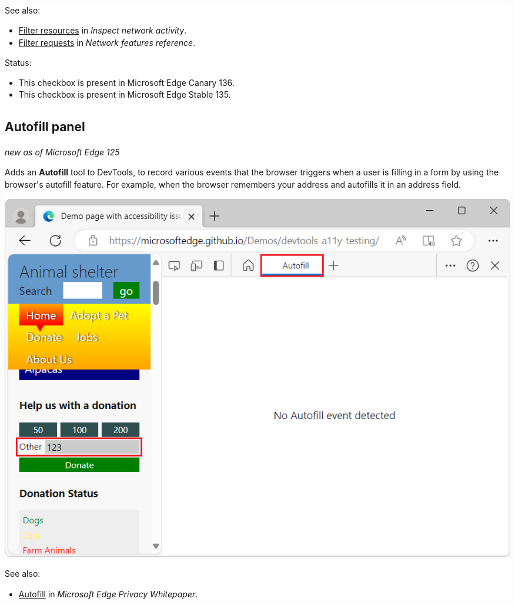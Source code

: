 See also:
* [Filter resources](../network/index.md#filter-resources) in _Inspect network activity_.
* [Filter requests](../network/reference.md#filter-requests) in _Network features reference_.

Status:
* This checkbox is present in Microsoft Edge Canary 136.
* This checkbox is present in Microsoft Edge Stable 135.



## Autofill panel



_new as of Microsoft Edge 125_

Adds an **Autofill** tool to DevTools, to record various events that the browser triggers when a user is filling in a form by using the browser's autofill feature.  For example, when the browser remembers your address and autofills it in an address field.

![The Autofill tool](./index-images/autofill-tool.png)

See also:
* [Autofill](/legal/microsoft-edge/privacy#autofill) in _Microsoft Edge Privacy Whitepaper_.

